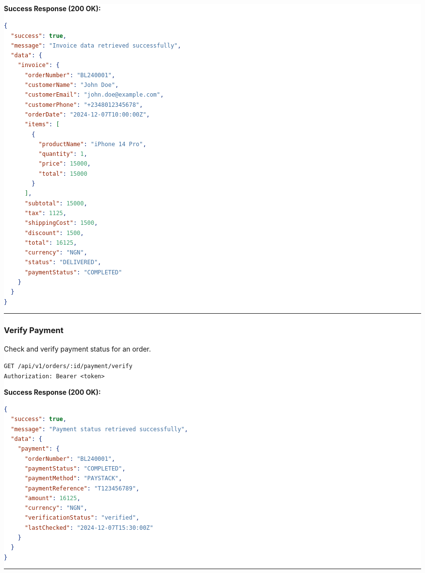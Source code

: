 **Success Response (200 OK):**
```json
{
  "success": true,
  "message": "Invoice data retrieved successfully",
  "data": {
    "invoice": {
      "orderNumber": "BL240001",
      "customerName": "John Doe",
      "customerEmail": "john.doe@example.com",
      "customerPhone": "+2348012345678",
      "orderDate": "2024-12-07T10:00:00Z",
      "items": [
        {
          "productName": "iPhone 14 Pro",
          "quantity": 1,
          "price": 15000,
          "total": 15000
        }
      ],
      "subtotal": 15000,
      "tax": 1125,
      "shippingCost": 1500,
      "discount": 1500,
      "total": 16125,
      "currency": "NGN",
      "status": "DELIVERED",
      "paymentStatus": "COMPLETED"
    }
  }
}
```

---

### Verify Payment
Check and verify payment status for an order.

```http
GET /api/v1/orders/:id/payment/verify
Authorization: Bearer <token>
```

**Success Response (200 OK):**
```json
{
  "success": true,
  "message": "Payment status retrieved successfully",
  "data": {
    "payment": {
      "orderNumber": "BL240001",
      "paymentStatus": "COMPLETED",
      "paymentMethod": "PAYSTACK",
      "paymentReference": "T123456789",
      "amount": 16125,
      "currency": "NGN",
      "verificationStatus": "verified",
      "lastChecked": "2024-12-07T15:30:00Z"
    }
  }
}
```

---